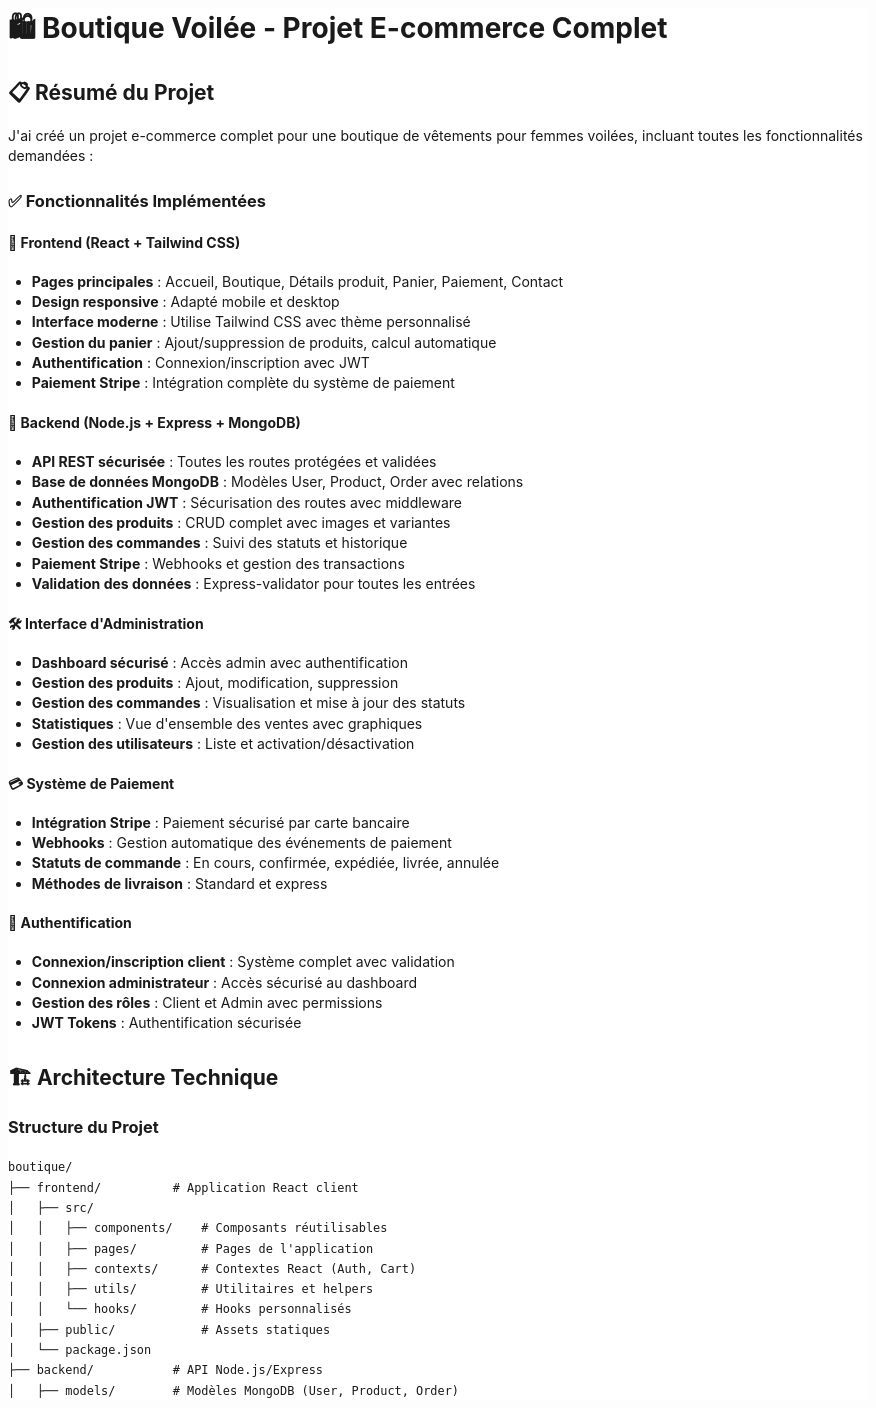 # 🛍️ Boutique Voilée - Projet E-commerce Complet

## 📋 Résumé du Projet

J'ai créé un projet e-commerce complet pour une boutique de vêtements pour femmes voilées, incluant toutes les fonctionnalités demandées :

### ✅ Fonctionnalités Implémentées

#### 🔷 Frontend (React + Tailwind CSS)
- **Pages principales** : Accueil, Boutique, Détails produit, Panier, Paiement, Contact
- **Design responsive** : Adapté mobile et desktop
- **Interface moderne** : Utilise Tailwind CSS avec thème personnalisé
- **Gestion du panier** : Ajout/suppression de produits, calcul automatique
- **Authentification** : Connexion/inscription avec JWT
- **Paiement Stripe** : Intégration complète du système de paiement

#### 🔶 Backend (Node.js + Express + MongoDB)
- **API REST sécurisée** : Toutes les routes protégées et validées
- **Base de données MongoDB** : Modèles User, Product, Order avec relations
- **Authentification JWT** : Sécurisation des routes avec middleware
- **Gestion des produits** : CRUD complet avec images et variantes
- **Gestion des commandes** : Suivi des statuts et historique
- **Paiement Stripe** : Webhooks et gestion des transactions
- **Validation des données** : Express-validator pour toutes les entrées

#### 🛠️ Interface d'Administration
- **Dashboard sécurisé** : Accès admin avec authentification
- **Gestion des produits** : Ajout, modification, suppression
- **Gestion des commandes** : Visualisation et mise à jour des statuts
- **Statistiques** : Vue d'ensemble des ventes avec graphiques
- **Gestion des utilisateurs** : Liste et activation/désactivation

#### 💳 Système de Paiement
- **Intégration Stripe** : Paiement sécurisé par carte bancaire
- **Webhooks** : Gestion automatique des événements de paiement
- **Statuts de commande** : En cours, confirmée, expédiée, livrée, annulée
- **Méthodes de livraison** : Standard et express

#### 🔐 Authentification
- **Connexion/inscription client** : Système complet avec validation
- **Connexion administrateur** : Accès sécurisé au dashboard
- **Gestion des rôles** : Client et Admin avec permissions
- **JWT Tokens** : Authentification sécurisée

## 🏗️ Architecture Technique

### Structure du Projet
```
boutique/
├── frontend/          # Application React client
│   ├── src/
│   │   ├── components/    # Composants réutilisables
│   │   ├── pages/         # Pages de l'application
│   │   ├── contexts/      # Contextes React (Auth, Cart)
│   │   ├── utils/         # Utilitaires et helpers
│   │   └── hooks/         # Hooks personnalisés
│   ├── public/            # Assets statiques
│   └── package.json
├── backend/           # API Node.js/Express
│   ├── models/        # Modèles MongoDB (User, Product, Order)
```